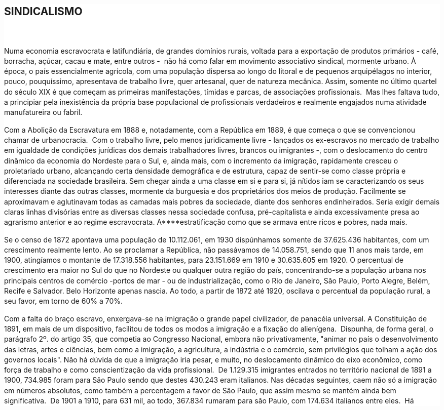SINDICALISMO
------------

 

Numa economia escravocrata e latifundiá­ria, de grandes domínios rurais,
voltada para a exportação de produtos primários - café, bor­racha,
açúcar, cacau e mate, entre outros -  ­não há como falar em movimento
associativo sindical, mormente urbano. À época, o país essencialmente
agrícola, com uma população dispersa ao longo do litoral e de pequenos
ar­quipélagos no interior, pouco, pouquíssimo, apresentava de trabalho
livre, quer artesanal, quer de natureza mecânica. Assim, somente no
último quartel do século XIX é que come­çam as primeiras manifestações,
tímidas e par­cas, de associações profissionais.  Mas lhes fal­tava
tudo, a principiar pela inexistência da própria base populacional de
profissionais ver­dadeiros e realmente engajados numa ativida­de
manufatureira ou fabril.

Com a Abolição da Escravatura em 1888 e, notadamente, com a República em
1889, é que começa o que se convencionou chamar de urbanocracia.  Com o
trabalho livre, pelo me­nos juridicamente livre - lançados os
ex-es­cravos no mercado de trabalho em igualdade de condições jurídicas
dos demais trabalhado­res livres, brancos ou imigrantes -, com o
des­locamento do centro dinâmico da economia do Nordeste para o Sul, e,
ainda mais, com o incremento da imigração, rapidamente cresceu o
proletariado urbano, alcançando certa densi­dade demográfica e de
estrutura, capaz de sen­tir-se como classe própria e diferenciada na
sociedade brasileira. Sem chegar ainda a uma classe em si e para si, já
nítidos iam se caracte­rizando os seus interesses diante das outras
classes, mormente da burguesia e dos proprie­tários dos meios de
produção. Facilmente se aproximavam e aglutinavam todas as camadas mais
pobres da sociedade, diante dos senhores endinheirados. Seria exigir
demais claras li­nhas divisórias entre as diversas classes nessa
sociedade confusa, pré-capitalista e ainda ex­cessivamente presa ao
agrarismo anterior e ao regime escravocrata. A****estratificação como
que se armava entre ricos e pobres, nada mais.

Se o censo de 1872 apontava uma popula­ção de 10.112.061, em 1930
dispúnhamos somente de 37.625.436 habitantes, com um crescimento
realmente lento. Ao se proclamar a República, não passávamos de
14.058.751, sendo que 11 anos mais tarde, em 1900, atingíamos o montante
de 17.318.556 habitantes, para 23.151.669 em 1910 e 30.635.605 em 1920.
O percentual de crescimento era maior no Sul do que no Nordeste ou
qualquer outra região do país, concentrando-se a população urbana nos
principais centros de comércio -­portos de mar - ou de industrialização,
como o Rio de Janeiro, São Paulo, Porto Alegre, Belém, Recife e
Salvador. Belo Horizonte ape­nas nascia. Ao todo, a partir de 1872 até
1920, oscilava o percentual da população ru­ral, a seu favor, em torno
de 60% a 70%.

Com a falta do braço escravo, enxergava-se na imigração o grande papel
civilizador, de pa­nacéia universal. A Constituição de 1891, em mais de
um dispositivo, facilitou de todos os modos a imigração e a fixação do
alienígena.  Dispunha, de forma geral, o parágrafo 2º. do artigo 35, que
competia ao Congresso Nacio­nal, embora não privativamente, "animar no
país o desenvolvimento das letras, artes e ciên­cias, bem como a
imigração, a agricultura, a indústria e o comércio, sem privilégios que
to­lham a ação dos governos locais". Não há dú­vida de que a imigração
iria pesar, e muito, no deslocamento dinâmico do eixo econômico, como
força de trabalho e como conscientiza­ção da vida profissional.  De
1.129.315 imi­grantes entrados no território nacional de 1891 a 1900,
734.985 foram para São Paulo sendo que destes 430.243 eram italianos.
Nas décadas seguintes, caem não só a imigração em números absolutos,
como também a per­centagem a favor de São Paulo, que assim mesmo se
mantém ainda bem significativa.  De 1901 a 1910, para 631 mil, ao todo,
367.834 rumaram para são Paulo, com 174.634 italia­nos entre eles.  Há